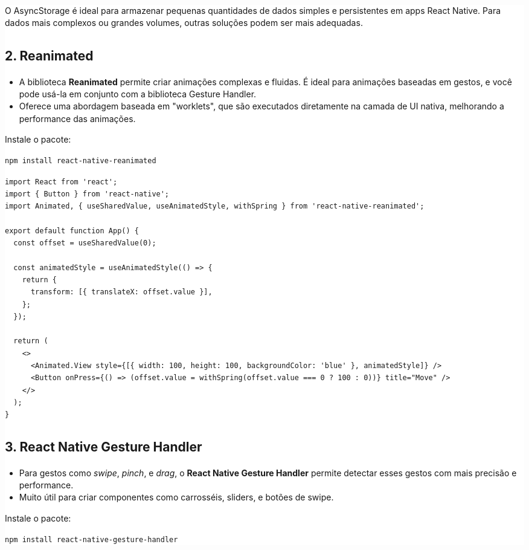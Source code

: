 O AsyncStorage é ideal para armazenar pequenas quantidades de dados simples e persistentes em apps React Native. Para dados mais complexos ou grandes volumes, outras soluções podem ser mais adequadas.

## 2. **Reanimated**

- A biblioteca **Reanimated** permite criar animações complexas e fluidas. É ideal para animações baseadas em gestos, e você pode usá-la em conjunto com a biblioteca Gesture Handler.
- Oferece uma abordagem baseada em "worklets", que são executados diretamente na camada de UI nativa, melhorando a performance das animações.

Instale o pacote:

```bash
npm install react-native-reanimated
```

```tsx
import React from 'react';
import { Button } from 'react-native';
import Animated, { useSharedValue, useAnimatedStyle, withSpring } from 'react-native-reanimated';

export default function App() {
  const offset = useSharedValue(0);

  const animatedStyle = useAnimatedStyle(() => {
    return {
      transform: [{ translateX: offset.value }],
    };
  });

  return (
    <>
      <Animated.View style={[{ width: 100, height: 100, backgroundColor: 'blue' }, animatedStyle]} />
      <Button onPress={() => (offset.value = withSpring(offset.value === 0 ? 100 : 0))} title="Move" />
    </>
  );
}

```

## 3. **React Native Gesture Handler**

- Para gestos como _swipe_, _pinch_, e _drag_, o **React Native Gesture Handler** permite detectar esses gestos com mais precisão e performance.
- Muito útil para criar componentes como carrosséis, sliders, e botões de swipe.

Instale o pacote:
```bash
npm install react-native-gesture-handler
```
